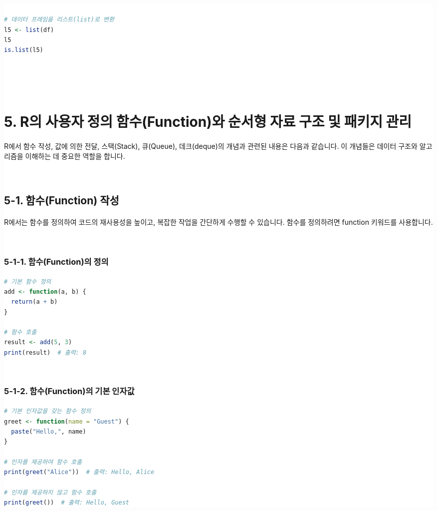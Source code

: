 ```r

# 데이터 프레임을 리스트(list)로 변환
l5 <- list(df)
l5
is.list(l5)
```


<br><br><br>

# 5. R의 사용자 정의 함수(Function)와 순서형 자료 구조 및 패키지 관리

R에서 함수 작성, 값에 의한 전달, 스택(Stack), 큐(Queue), 데크(deque)의 개념과 관련된 내용은 다음과 같습니다. 이 개념들은 데이터 구조와 알고리즘을 이해하는 데 중요한 역할을 합니다.

<br>

## 5-1. 함수(Function) 작성

R에서는 함수를 정의하여 코드의 재사용성을 높이고, 복잡한 작업을 간단하게 수행할 수 있습니다. 함수를 정의하려면 function 키워드를 사용합니다.

<br>

### 5-1-1. 함수(Function)의 정의

```r
# 기본 함수 정의
add <- function(a, b) {
  return(a + b)
}

# 함수 호출
result <- add(5, 3)
print(result)  # 출력: 8
```

<br>

### 5-1-2. 함수(Function)의 기본 인자값

```r
# 기본 인자값을 갖는 함수 정의
greet <- function(name = "Guest") {
  paste("Hello,", name)
}

# 인자를 제공하여 함수 호출
print(greet("Alice"))  # 출력: Hello, Alice

# 인자를 제공하지 않고 함수 호출
print(greet())  # 출력: Hello, Guest
```
